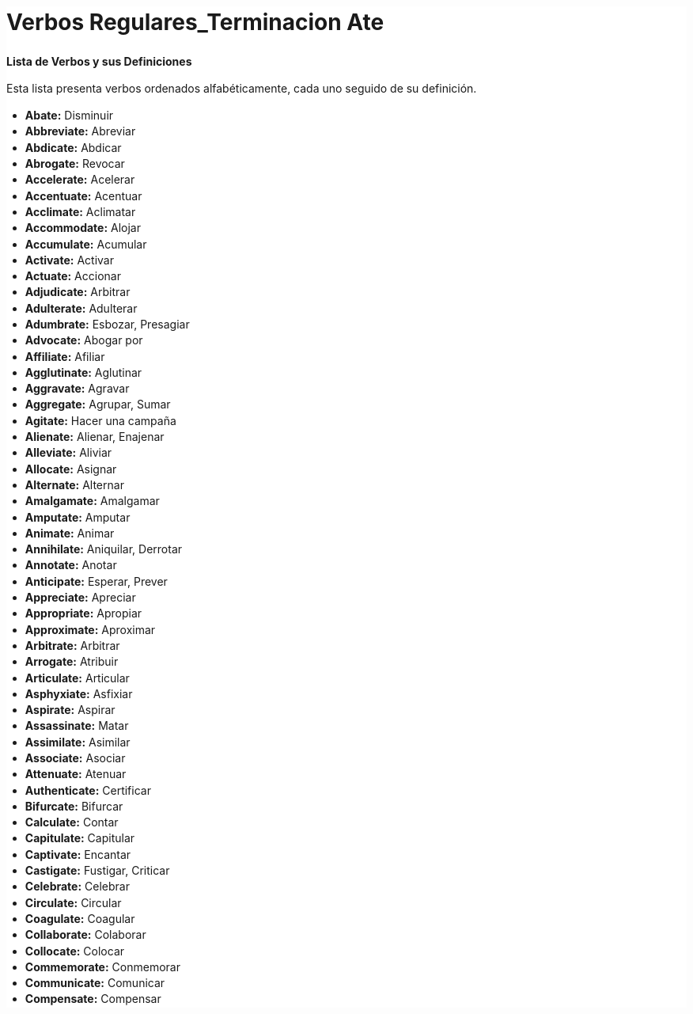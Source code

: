 # Verbos Regulares_Terminacion Ate



**Lista de Verbos y sus Definiciones**

Esta lista presenta verbos ordenados alfabéticamente, cada uno seguido de su definición.

*   **Abate:** Disminuir
*   **Abbreviate:** Abreviar
*   **Abdicate:** Abdicar
*   **Abrogate:** Revocar
*   **Accelerate:** Acelerar
*   **Accentuate:** Acentuar
*   **Acclimate:** Aclimatar
*   **Accommodate:** Alojar
*   **Accumulate:** Acumular
*   **Activate:** Activar
*   **Actuate:** Accionar
*   **Adjudicate:** Arbitrar
*   **Adulterate:** Adulterar
*   **Adumbrate:** Esbozar, Presagiar
*   **Advocate:** Abogar por
*   **Affiliate:** Afiliar
*   **Agglutinate:** Aglutinar
*   **Aggravate:** Agravar
*   **Aggregate:** Agrupar, Sumar
*   **Agitate:** Hacer una campaña
*   **Alienate:** Alienar, Enajenar
*   **Alleviate:** Aliviar
*   **Allocate:** Asignar
*   **Alternate:** Alternar
*   **Amalgamate:** Amalgamar
*   **Amputate:** Amputar
*   **Animate:** Animar
*   **Annihilate:** Aniquilar, Derrotar
*   **Annotate:** Anotar
*   **Anticipate:** Esperar, Prever
*   **Appreciate:** Apreciar
*   **Appropriate:** Apropiar
*   **Approximate:** Aproximar
*   **Arbitrate:** Arbitrar
*   **Arrogate:** Atribuir
*   **Articulate:** Articular
*   **Asphyxiate:** Asfixiar
*   **Aspirate:** Aspirar
*   **Assassinate:** Matar
*   **Assimilate:** Asimilar
*   **Associate:** Asociar
*   **Attenuate:** Atenuar
*   **Authenticate:** Certificar
*   **Bifurcate:** Bifurcar
*   **Calculate:** Contar
*   **Capitulate:** Capitular
*   **Captivate:** Encantar
*   **Castigate:** Fustigar, Criticar
*   **Celebrate:** Celebrar
*   **Circulate:** Circular
*   **Coagulate:** Coagular
*   **Collaborate:** Colaborar
*   **Collocate:** Colocar
*   **Commemorate:** Conmemorar
*   **Communicate:** Comunicar
*   **Compensate:** Compensar
